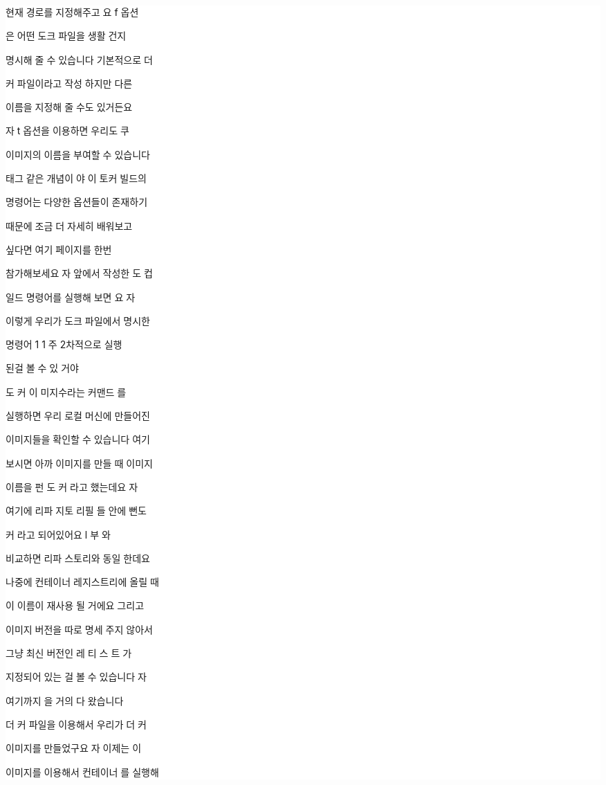 현재 경로를 지정해주고 요 f 옵션

은 어떤 도크 파일을 생활 건지

명시해 줄 수 있습니다 기본적으로 더

커 파일이라고 작성 하지만 다른

이름을 지정해 줄 수도 있거든요

자 t 옵션을 이용하면 우리도 쿠

이미지의 이름을 부여할 수 있습니다

태그 같은 개념이 야 이 토커 빌드의

명령어는 다양한 옵션들이 존재하기

때문에 조금 더 자세히 배워보고

싶다면 여기 페이지를 한번

참가해보세요 자 앞에서 작성한 도 컵

일드 명령어를 실행해 보면 요 자

이렇게 우리가 도크 파일에서 명시한

명령어 1 1 주 2차적으로 실행

된걸 볼 수 있 거야

도 커 이 미지수라는 커맨드 를

실행하면 우리 로컬 머신에 만들어진

이미지들을 확인할 수 있습니다 여기

보시면 아까 이미지를 만들 때 이미지

이름을 펀 도 커 라고 했는데요 자

여기에 리파 지토 리필 들 안에 뻔도

커 라고 되어있어요 l 부 와

비교하면 리파 스토리와 동일 한데요

나중에 컨테이너 레지스트리에 올릴 때

이 이름이 재사용 될 거에요 그리고

이미지 버전을 따로 명세 주지 않아서

그냥 최신 버전인 레 티 스 트 가

지정되어 있는 걸 볼 수 있습니다 자

여기까지 을 거의 다 왔습니다

더 커 파일을 이용해서 우리가 더 커

이미지를 만들었구요 자 이제는 이

이미지를 이용해서 컨테이너 를 실행해
